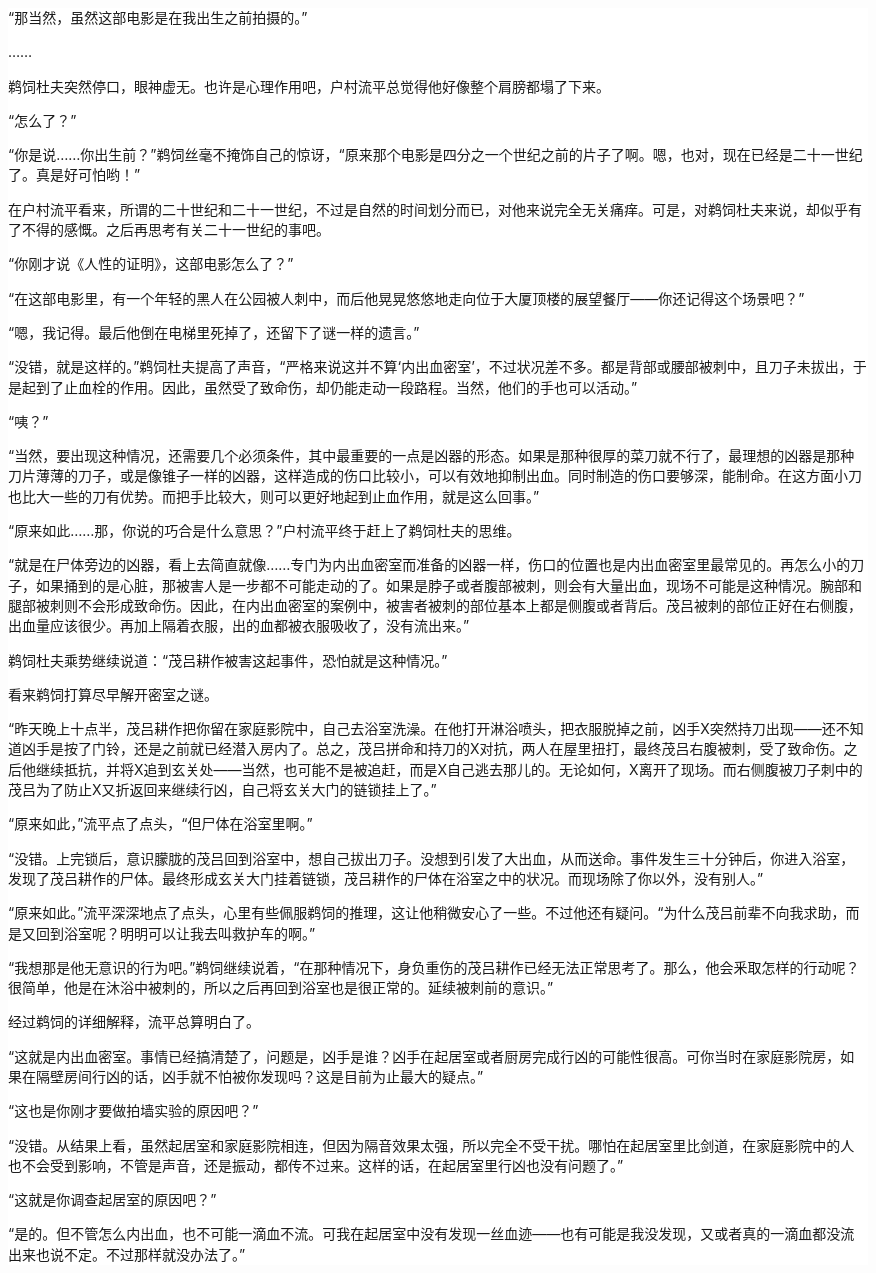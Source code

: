 “那当然，虽然这部电影是在我出生之前拍摄的。”

……

鹈饲杜夫突然停口，眼神虚无。也许是心理作用吧，户村流平总觉得他好像整个肩膀都塌了下来。

“怎么了？”

“你是说……你出生前？”鹈饲丝毫不掩饰自己的惊讶，“原来那个电影是四分之一个世纪之前的片子了啊。嗯，也对，现在已经是二十一世纪了。真是好可怕哟！”

在户村流平看来，所谓的二十世纪和二十一世纪，不过是自然的时间划分而已，对他来说完全无关痛痒。可是，对鹈饲杜夫来说，却似乎有了不得的感慨。之后再思考有关二十一世纪的事吧。

“你刚才说《人性的证明》，这部电影怎么了？”

“在这部电影里，有一个年轻的黑人在公园被人刺中，而后他晃晃悠悠地走向位于大厦顶楼的展望餐厅——你还记得这个场景吧？”

“嗯，我记得。最后他倒在电梯里死掉了，还留下了谜一样的遗言。”

“没错，就是这样的。”鹈饲杜夫提高了声音，“严格来说这并不算‘内出血密室’，不过状况差不多。都是背部或腰部被刺中，且刀子未拔出，于是起到了止血栓的作用。因此，虽然受了致命伤，却仍能走动一段路程。当然，他们的手也可以活动。”

“咦？”

“当然，要出现这种情况，还需要几个必须条件，其中最重要的一点是凶器的形态。如果是那种很厚的菜刀就不行了，最理想的凶器是那种刀片薄薄的刀子，或是像锥子一样的凶器，这样造成的伤口比较小，可以有效地抑制出血。同时制造的伤口要够深，能制命。在这方面小刀也比大一些的刀有优势。而把手比较大，则可以更好地起到止血作用，就是这么回事。”

“原来如此……那，你说的巧合是什么意思？”户村流平终于赶上了鹈饲杜夫的思维。

“就是在尸体旁边的凶器，看上去简直就像……专门为内出血密室而准备的凶器一样，伤口的位置也是内出血密室里最常见的。再怎么小的刀子，如果捅到的是心脏，那被害人是一步都不可能走动的了。如果是脖子或者腹部被刺，则会有大量出血，现场不可能是这种情况。腕部和腿部被刺则不会形成致命伤。因此，在内出血密室的案例中，被害者被刺的部位基本上都是侧腹或者背后。茂吕被刺的部位正好在右侧腹，出血量应该很少。再加上隔着衣服，出的血都被衣服吸收了，没有流出来。”

鹈饲杜夫乘势继续说道：“茂吕耕作被害这起事件，恐怕就是这种情况。”

看来鹈饲打算尽早解开密室之谜。

“昨天晚上十点半，茂吕耕作把你留在家庭影院中，自己去浴室洗澡。在他打开淋浴喷头，把衣服脱掉之前，凶手X突然持刀出现——还不知道凶手是按了门铃，还是之前就已经潜入房内了。总之，茂吕拼命和持刀的X对抗，两人在屋里扭打，最终茂吕右腹被刺，受了致命伤。之后他继续抵抗，并将X追到玄关处——当然，也可能不是被追赶，而是X自己逃去那儿的。无论如何，X离开了现场。而右侧腹被刀子刺中的茂吕为了防止X又折返回来继续行凶，自己将玄关大门的链锁挂上了。”

“原来如此，”流平点了点头，“但尸体在浴室里啊。”

“没错。上完锁后，意识朦胧的茂吕回到浴室中，想自己拔出刀子。没想到引发了大出血，从而送命。事件发生三十分钟后，你进入浴室，发现了茂吕耕作的尸体。最终形成玄关大门挂着链锁，茂吕耕作的尸体在浴室之中的状况。而现场除了你以外，没有别人。”

“原来如此。”流平深深地点了点头，心里有些佩服鹈饲的推理，这让他稍微安心了一些。不过他还有疑问。“为什么茂吕前辈不向我求助，而是又回到浴室呢？明明可以让我去叫救护车的啊。”

“我想那是他无意识的行为吧。”鹈饲继续说着，“在那种情况下，身负重伤的茂吕耕作已经无法正常思考了。那么，他会釆取怎样的行动呢？很简单，他是在沐浴中被刺的，所以之后再回到浴室也是很正常的。延续被刺前的意识。”

经过鹈饲的详细解释，流平总算明白了。

“这就是内出血密室。事情已经搞清楚了，问题是，凶手是谁？凶手在起居室或者厨房完成行凶的可能性很高。可你当时在家庭影院房，如果在隔壁房间行凶的话，凶手就不怕被你发现吗？这是目前为止最大的疑点。”

“这也是你刚才要做拍墙实验的原因吧？”

“没错。从结果上看，虽然起居室和家庭影院相连，但因为隔音效果太强，所以完全不受干扰。哪怕在起居室里比剑道，在家庭影院中的人也不会受到影响，不管是声音，还是振动，都传不过来。这样的话，在起居室里行凶也没有问题了。”

“这就是你调查起居室的原因吧？”

“是的。但不管怎么内出血，也不可能一滴血不流。可我在起居室中没有发现一丝血迹——也有可能是我没发现，又或者真的一滴血都没流出来也说不定。不过那样就没办法了。”
